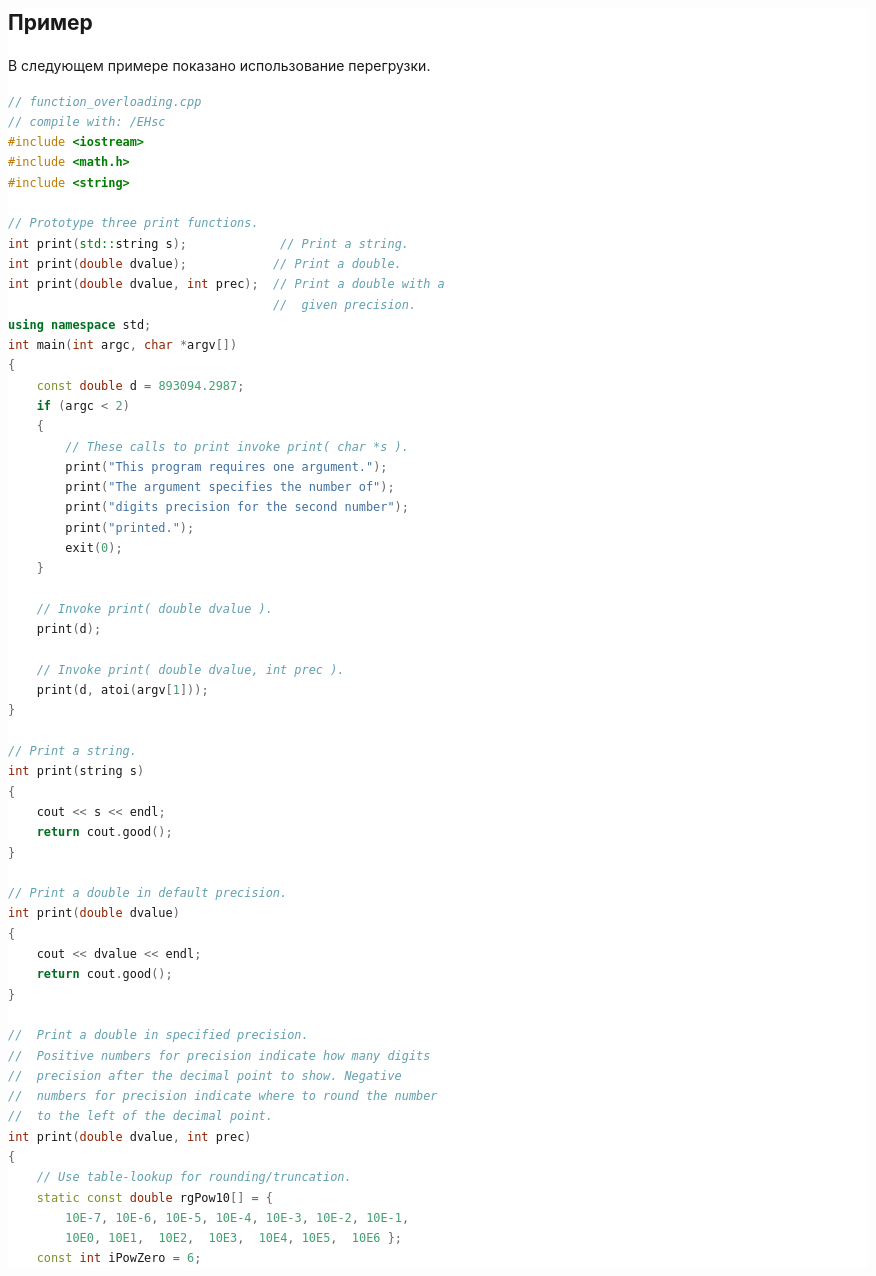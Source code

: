 ## <a name="example"></a>Пример  
 В следующем примере показано использование перегрузки.  
  
```cpp 
// function_overloading.cpp  
// compile with: /EHsc  
#include <iostream>  
#include <math.h>  
#include <string>

// Prototype three print functions.  
int print(std::string s);             // Print a string.  
int print(double dvalue);            // Print a double.  
int print(double dvalue, int prec);  // Print a double with a  
                                     //  given precision.  
using namespace std;
int main(int argc, char *argv[])
{
    const double d = 893094.2987;
    if (argc < 2)
    {
        // These calls to print invoke print( char *s ).  
        print("This program requires one argument.");
        print("The argument specifies the number of");
        print("digits precision for the second number");
        print("printed.");
        exit(0);
    }

    // Invoke print( double dvalue ).  
    print(d);

    // Invoke print( double dvalue, int prec ).  
    print(d, atoi(argv[1]));
}

// Print a string.  
int print(string s)
{
    cout << s << endl;
    return cout.good();
}

// Print a double in default precision.  
int print(double dvalue)
{
    cout << dvalue << endl;
    return cout.good();
}

//  Print a double in specified precision.  
//  Positive numbers for precision indicate how many digits  
//  precision after the decimal point to show. Negative  
//  numbers for precision indicate where to round the number  
//  to the left of the decimal point.  
int print(double dvalue, int prec)
{
    // Use table-lookup for rounding/truncation.  
    static const double rgPow10[] = {
        10E-7, 10E-6, 10E-5, 10E-4, 10E-3, 10E-2, 10E-1, 
        10E0, 10E1,  10E2,  10E3,  10E4, 10E5,  10E6 };
    const int iPowZero = 6;

```